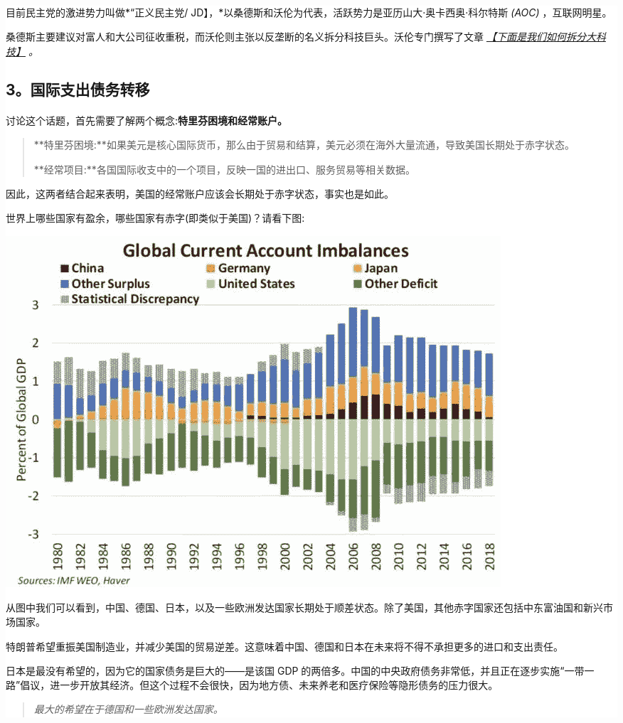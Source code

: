 目前民主党的激进势力叫做*“正义民主党/ JD】，*以桑德斯和沃伦为代表，活跃势力是亚历山大·奥卡西奥·科尔特斯 *(AOC)* ，互联网明星。

桑德斯主要建议对富人和大公司征收重税，而沃伦则主张以反垄断的名义拆分科技巨头。沃伦专门撰写了文章 [*【下面是我们如何拆分大科技】*](https://medium.com/@teamwarren/heres-how-we-can-break-up-big-tech-9ad9e0da324c) *。*

## **3。国际支出债务转移**

讨论这个话题，首先需要了解两个概念:**特里芬困境和经常账户。**

> **特里芬困境:**如果美元是核心国际货币，那么由于贸易和结算，美元必须在海外大量流通，导致美国长期处于赤字状态。
> 
> **经常项目:**各国国际收支中的一个项目，反映一国的进出口、服务贸易等相关数据。

因此，这两者结合起来表明，美国的经常账户应该会长期处于赤字状态，事实也是如此。

世界上哪些国家有盈余，哪些国家有赤字(即类似于美国)？请看下图:

![](img/166a22a05ac627d0ba30648510285361.png)

从图中我们可以看到，中国、德国、日本，以及一些欧洲发达国家长期处于顺差状态。除了美国，其他赤字国家还包括中东富油国和新兴市场国家。

特朗普希望重振美国制造业，并减少美国的贸易逆差。这意味着中国、德国和日本在未来将不得不承担更多的进口和支出责任。

日本是最没有希望的，因为它的国家债务是巨大的——是该国 GDP 的两倍多。中国的中央政府债务非常低，并且正在逐步实施“一带一路”倡议，进一步开放其经济。但这个过程不会很快，因为地方债、未来养老和医疗保险等隐形债务的压力很大。

> *最大的希望在于德国和一些欧洲发达国家。*
